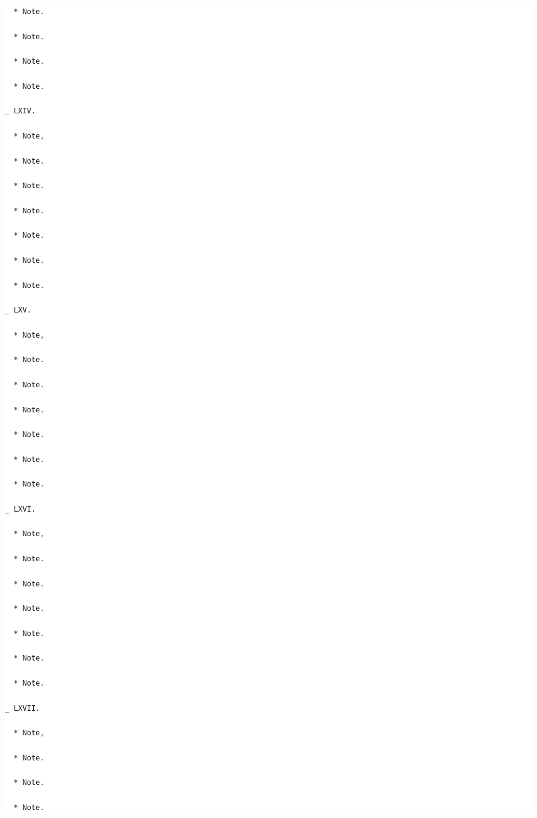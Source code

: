       * Note.

      * Note.

      * Note.

      * Note.

    _ LXIV.

      * Note,

      * Note.

      * Note.

      * Note.

      * Note.

      * Note.

      * Note.

    _ LXV.

      * Note,

      * Note.

      * Note.

      * Note.

      * Note.

      * Note.

      * Note.

    _ LXVI.

      * Note,

      * Note.

      * Note.

      * Note.

      * Note.

      * Note.

      * Note.

    _ LXVII.

      * Note,

      * Note.

      * Note.

      * Note.
